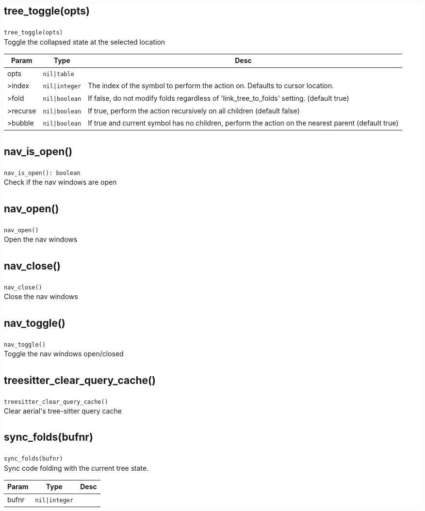 ## tree_toggle(opts)

`tree_toggle(opts)` \
Toggle the collapsed state at the selected location

| Param    | Type           | Desc                                                                                                |
| -------- | -------------- | --------------------------------------------------------------------------------------------------- |
| opts     | `nil\|table`   |                                                                                                     |
| >index   | `nil\|integer` | The index of the symbol to perform the action on. Defaults to cursor location.                      |
| >fold    | `nil\|boolean` | If false, do not modify folds regardless of 'link_tree_to_folds' setting. (default true)            |
| >recurse | `nil\|boolean` | If true, perform the action recursively on all children (default false)                             |
| >bubble  | `nil\|boolean` | If true and current symbol has no children, perform the action on the nearest parent (default true) |

## nav_is_open()

`nav_is_open(): boolean` \
Check if the nav windows are open


## nav_open()

`nav_open()` \
Open the nav windows


## nav_close()

`nav_close()` \
Close the nav windows


## nav_toggle()

`nav_toggle()` \
Toggle the nav windows open/closed


## treesitter_clear_query_cache()

`treesitter_clear_query_cache()` \
Clear aerial's tree-sitter query cache


## sync_folds(bufnr)

`sync_folds(bufnr)` \
Sync code folding with the current tree state.

| Param | Type           | Desc |
| ----- | -------------- | ---- |
| bufnr | `nil\|integer` |      |
